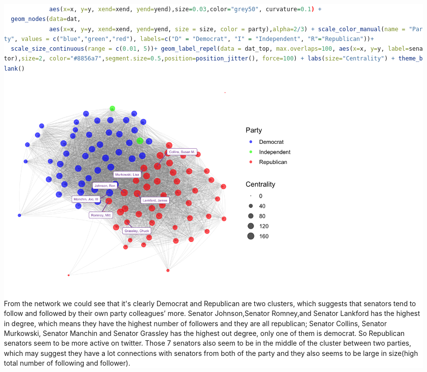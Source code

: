 ```r
             aes(x=x, y=y, xend=xend, yend=yend),size=0.03,color="grey50", curvature=0.1) +
  geom_nodes(data=dat,
             aes(x=x, y=y, xend=xend, yend=yend, size = size, color = party),alpha=2/3) + scale_color_manual(name = "Party", values = c("blue","green","red"), labels=c("D" = "Democrat", "I" = "Independent", "R"="Republican"))+
  scale_size_continuous(range = c(0.01, 5))+ geom_label_repel(data = dat_top, max.overlaps=100, aes(x=x, y=y, label=senator),size=2, color="#8856a7",segment.size=0.5,position=position_jitter(), force=100) + labs(size="Centrality") + theme_blank() 
```

<img src="US-senator-tweet_files/figure-html/unnamed-chunk-2-1.png" width="70%" height="70%" />

  From the network we could see that it's clearly Democrat and Republican are two clusters, which suggests that senators tend to follow and followed by their own party colleagues’ more. 
  Senator Johnson,Senator Romney,and Senator Lankford has the highest in degree, which means they have the highest number of followers and they are all republican; Senator Collins, Senator Murkowski, Senator	Manchin and Senator Grassley has the highest out degree, only one of them is democrat. So Republican senators seem to be more active on twitter. Those 7 senators also seem to be in the middle of the cluster between two parties, which may suggest they have a lot connections with senators from both of the party and they also seems to be large in size(high total number of following and follower).
